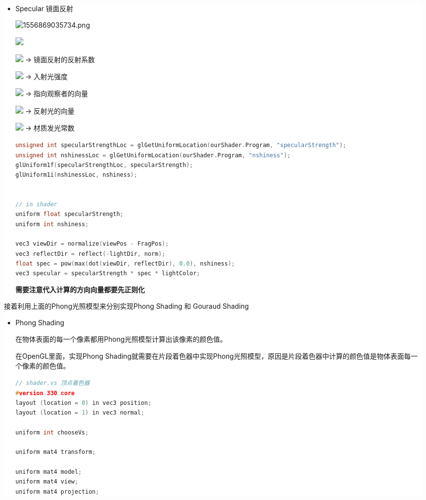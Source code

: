   - Specular 镜面反射

    ![1556869035734.png](https://i.loli.net/2019/05/06/5ccf9e5b3114a.png)

    <img src="http://latex.codecogs.com/gif.latex?I_{specular} = K_s I_e (\bar{v}\cdot \bar{r})^{n_{shiny}}" />

    <img src="http://latex.codecogs.com/gif.latex?K_s" /> -> 镜面反射的反射系数

    <img src="http://latex.codecogs.com/gif.latex?I_e" /> -> 入射光强度

    <img src="http://latex.codecogs.com/gif.latex?\bar{v}" /> -> 指向观察者的向量

    <img src="http://latex.codecogs.com/gif.latex?\bar{r}" /> -> 反射光的向量

    <img src="http://latex.codecogs.com/gif.latex?n_{shiny}" /> -> 材质发光常数

    ```c++
    unsigned int specularStrengthLoc = glGetUniformLocation(ourShader.Program, "specularStrength");
    unsigned int nshinessLoc = glGetUniformLocation(ourShader.Program, "nshiness");
    glUniform1f(specularStrengthLoc, specularStrength);
    glUniform1i(nshinessLoc, nshiness);
    
    
    // in shader
    uniform float specularStrength;
    uniform int nshiness;
    
    vec3 viewDir = normalize(viewPos - FragPos);
    vec3 reflectDir = reflect(-lightDir, norm);
    float spec = pow(max(dot(viewDir, reflectDir), 0.0), nshiness);
    vec3 specular = specularStrength * spec * lightColor;
    ```

    **需要注意代入计算的方向向量都要先正则化**

     

  接着利用上面的Phong光照模型来分别实现Phong Shading 和 Gouraud Shading

  - Phong Shading

    在物体表面的每一个像素都用Phong光照模型计算出该像素的颜色值。

    在OpenGL里面，实现Phong Shading就需要在片段着色器中实现Phong光照模型，原因是片段着色器中计算的颜色值是物体表面每一个像素的颜色值。

    ```c++
    // shader.vs 顶点着色器
    #version 330 core
    layout (location = 0) in vec3 position;
    layout (location = 1) in vec3 normal;
    
    uniform int chooseVs;
    
    uniform mat4 transform;
    
    uniform mat4 model;
    uniform mat4 view;
    uniform mat4 projection;
    
